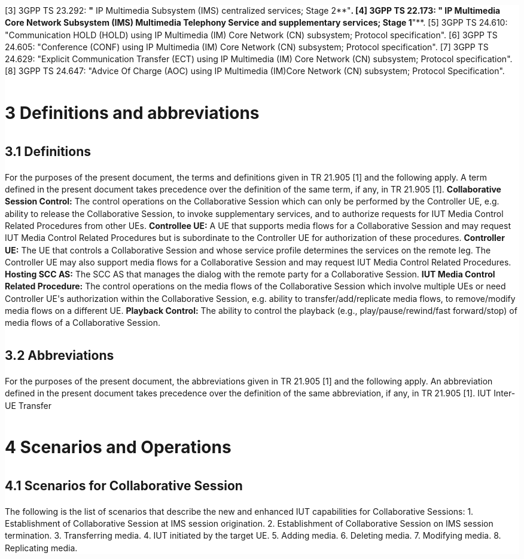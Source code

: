 [3] 3GPP TS 23.292: **\"** IP Multimedia Subsystem (IMS) centralized services;
Stage 2**\"**.
[4] 3GPP TS 22.173: **\"** IP Multimedia Core Network Subsystem (IMS)
Multimedia Telephony Service and supplementary services; Stage 1**\"**.
[5] 3GPP TS 24.610: \"Communication HOLD (HOLD) using IP Multimedia (IM) Core
Network (CN) subsystem; Protocol specification\".
[6] 3GPP TS 24.605: \"Conference (CONF) using IP Multimedia (IM) Core Network
(CN) subsystem; Protocol specification\".
[7] 3GPP TS 24.629: \"Explicit Communication Transfer (ECT) using IP
Multimedia (IM) Core Network (CN) subsystem; Protocol specification\".
[8] 3GPP TS 24.647: \"Advice Of Charge (AOC) using IP Multimedia (IM)Core
Network (CN) subsystem; Protocol Specification\".
# 3 Definitions and abbreviations
## 3.1 Definitions
For the purposes of the present document, the terms and definitions given in
TR 21.905 [1] and the following apply. A term defined in the present document
takes precedence over the definition of the same term, if any, in TR 21.905
[1].
**Collaborative Session Control:** The control operations on the Collaborative
Session which can only be performed by the Controller UE, e.g. ability to
release the Collaborative Session, to invoke supplementary services, and to
authorize requests for IUT Media Control Related Procedures from other UEs.
**Controllee UE:** A UE that supports media flows for a Collaborative Session
and may request IUT Media Control Related Procedures but is subordinate to the
Controller UE for authorization of these procedures.
**Controller UE:** The UE that controls a Collaborative Session and whose
service profile determines the services on the remote leg. The Controller UE
may also support media flows for a Collaborative Session and may request IUT
Media Control Related Procedures.
**Hosting SCC AS:** The SCC AS that manages the dialog with the remote party
for a Collaborative Session.
**IUT Media Control Related Procedure:** The control operations on the media
flows of the Collaborative Session which involve multiple UEs or need
Controller UE\'s authorization within the Collaborative Session, e.g. ability
to transfer/add/replicate media flows, to remove/modify media flows on a
different UE.
**Playback Control:** The ability to control the playback (e.g.,
play/pause/rewind/fast forward/stop) of media flows of a Collaborative
Session.
## 3.2 Abbreviations
For the purposes of the present document, the abbreviations given in TR 21.905
[1] and the following apply. An abbreviation defined in the present document
takes precedence over the definition of the same abbreviation, if any, in TR
21.905 [1].
IUT Inter-UE Transfer
# 4 Scenarios and Operations
## 4.1 Scenarios for Collaborative Session
The following is the list of scenarios that describe the new and enhanced IUT
capabilities for Collaborative Sessions:
1\. Establishment of Collaborative Session at IMS session origination.
2\. Establishment of Collaborative Session on IMS session termination.
3\. Transferring media.
4\. IUT initiated by the target UE.
5\. Adding media.
6\. Deleting media.
7\. Modifying media.
8\. Replicating media.